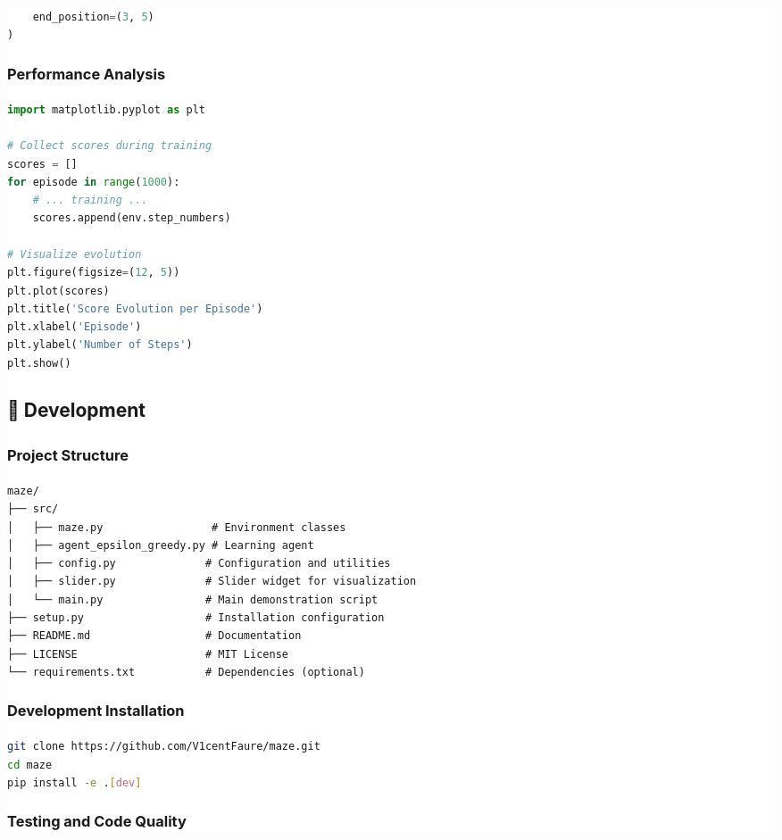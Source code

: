 ```python
    end_position=(3, 5)
)
```

### Performance Analysis

```python
import matplotlib.pyplot as plt

# Collect scores during training
scores = []
for episode in range(1000):
    # ... training ...
    scores.append(env.step_numbers)

# Visualize evolution
plt.figure(figsize=(12, 5))
plt.plot(scores)
plt.title('Score Evolution per Episode')
plt.xlabel('Episode')
plt.ylabel('Number of Steps')
plt.show()
```

## 🔧 Development

### Project Structure

```
maze/
├── src/
│   ├── maze.py                 # Environment classes
│   ├── agent_epsilon_greedy.py # Learning agent
│   ├── config.py              # Configuration and utilities
│   ├── slider.py              # Slider widget for visualization
│   └── main.py                # Main demonstration script
├── setup.py                   # Installation configuration
├── README.md                  # Documentation
├── LICENSE                    # MIT License
└── requirements.txt           # Dependencies (optional)
```

### Development Installation

```bash
git clone https://github.com/V1centFaure/maze.git
cd maze
pip install -e .[dev]
```

### Testing and Code Quality
